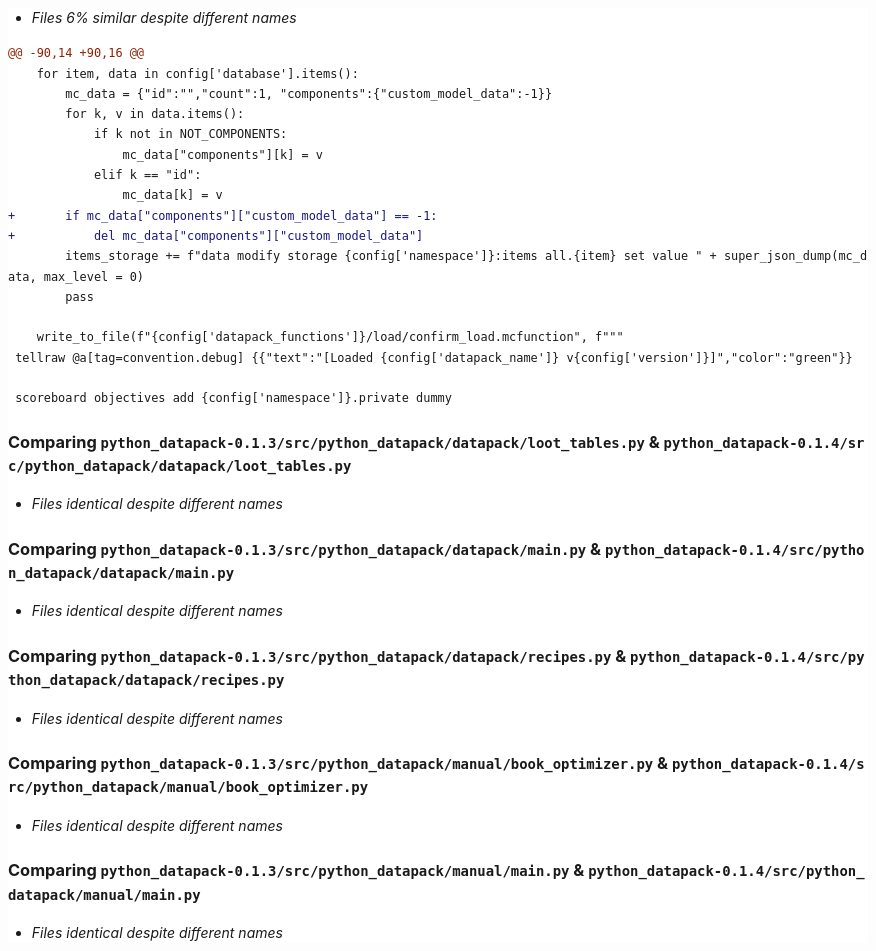  * *Files 6% similar despite different names*

```diff
@@ -90,14 +90,16 @@
 	for item, data in config['database'].items():
 		mc_data = {"id":"","count":1, "components":{"custom_model_data":-1}}
 		for k, v in data.items():
 			if k not in NOT_COMPONENTS:
 				mc_data["components"][k] = v
 			elif k == "id":
 				mc_data[k] = v
+		if mc_data["components"]["custom_model_data"] == -1:
+			del mc_data["components"]["custom_model_data"]
 		items_storage += f"data modify storage {config['namespace']}:items all.{item} set value " + super_json_dump(mc_data, max_level = 0)
 		pass
 
 	write_to_file(f"{config['datapack_functions']}/load/confirm_load.mcfunction", f"""
 tellraw @a[tag=convention.debug] {{"text":"[Loaded {config['datapack_name']} v{config['version']}]","color":"green"}}
 
 scoreboard objectives add {config['namespace']}.private dummy
```

### Comparing `python_datapack-0.1.3/src/python_datapack/datapack/loot_tables.py` & `python_datapack-0.1.4/src/python_datapack/datapack/loot_tables.py`

 * *Files identical despite different names*

### Comparing `python_datapack-0.1.3/src/python_datapack/datapack/main.py` & `python_datapack-0.1.4/src/python_datapack/datapack/main.py`

 * *Files identical despite different names*

### Comparing `python_datapack-0.1.3/src/python_datapack/datapack/recipes.py` & `python_datapack-0.1.4/src/python_datapack/datapack/recipes.py`

 * *Files identical despite different names*

### Comparing `python_datapack-0.1.3/src/python_datapack/manual/book_optimizer.py` & `python_datapack-0.1.4/src/python_datapack/manual/book_optimizer.py`

 * *Files identical despite different names*

### Comparing `python_datapack-0.1.3/src/python_datapack/manual/main.py` & `python_datapack-0.1.4/src/python_datapack/manual/main.py`

 * *Files identical despite different names*

